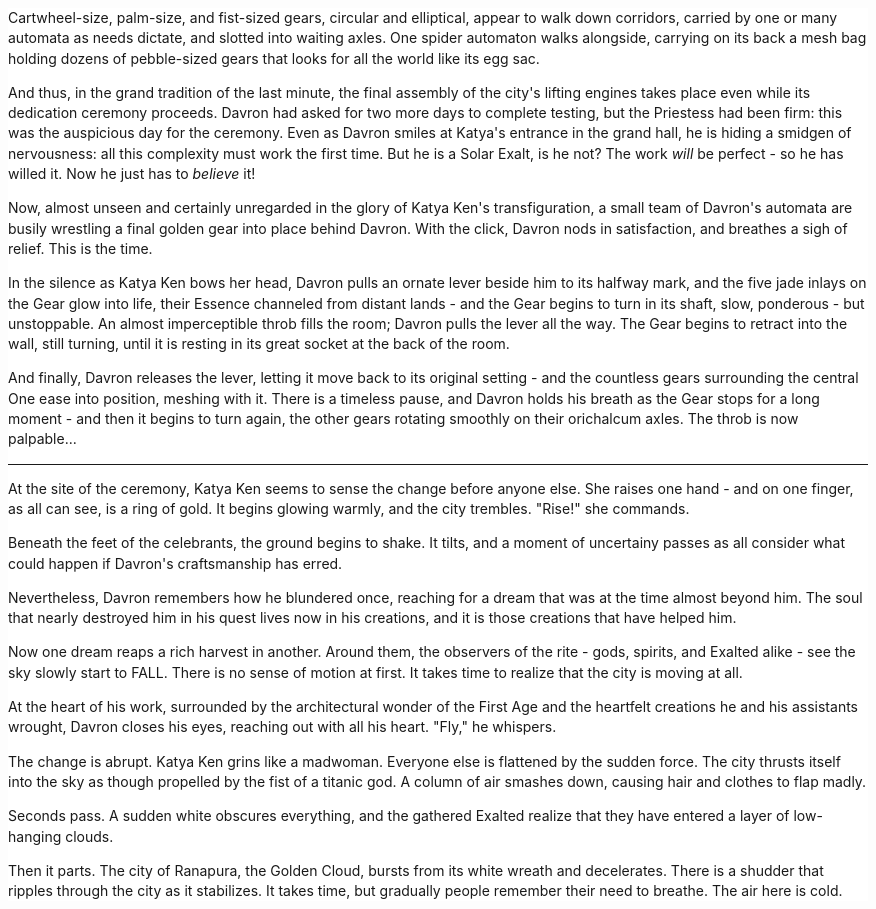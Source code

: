 Cartwheel-size, palm-size, and fist-sized gears, circular and elliptical, appear to walk down corridors, carried by one or many automata as needs dictate, and slotted into waiting axles. One spider automaton walks alongside, carrying on its back a mesh bag holding dozens of pebble-sized gears that looks for all the world like its egg sac.

And thus, in the grand tradition of the last minute, the final assembly of the city's lifting engines takes place even while its dedication ceremony proceeds. Davron had asked for two more days to complete testing, but the Priestess had been firm: this was the auspicious day for the ceremony. Even as Davron smiles at Katya's entrance in the grand hall, he is hiding a smidgen of nervousness: all this complexity must work the first time. But he is a Solar Exalt, is he not? The work _will_ be perfect - so he has willed it. Now he just has to _believe_ it!

Now, almost unseen and certainly unregarded in the glory of Katya Ken's transfiguration, a small team of Davron's automata are busily wrestling a final golden gear into place behind Davron. With the click, Davron nods in satisfaction, and breathes a sigh of relief. This is the time.

In the silence as Katya Ken bows her head, Davron pulls an ornate lever beside him to its halfway mark, and the five jade inlays on the Gear glow into life, their Essence channeled from distant lands - and the Gear begins to turn in its shaft, slow, ponderous - but unstoppable. An almost imperceptible throb fills the room; Davron pulls the lever all the way. The Gear begins to retract into the wall, still turning, until it is resting in its great socket at the back of the room.

And finally, Davron releases the lever, letting it move back to its original setting - and the countless gears surrounding the central One ease into position, meshing with it. There is a timeless pause, and Davron holds his breath as the Gear stops for a long moment - and then it begins to turn again, the other gears rotating smoothly on their orichalcum axles. The throb is now palpable...

---

At the site of the ceremony, Katya Ken seems to sense the change before anyone else. She raises one hand - and on one finger, as all can see, is a ring of gold. It begins glowing warmly, and the city trembles. "Rise!" she commands.

Beneath the feet of the celebrants, the ground begins to shake. It tilts, and a moment of uncertainy passes as all consider what could happen if Davron's craftsmanship has erred.

Nevertheless, Davron remembers how he blundered once, reaching for a dream that was at the time almost beyond him. The soul that nearly destroyed him in his quest lives now in his creations, and it is those creations that have helped him.

Now one dream reaps a rich harvest in another. Around them, the observers of the rite - gods, spirits, and Exalted alike - see the sky slowly start to FALL. There is no sense of motion at first. It takes time to realize that the city is moving at all.

At the heart of his work, surrounded by the architectural wonder of the First Age and the heartfelt creations he and his assistants wrought, Davron closes his eyes, reaching out with all his heart. "Fly," he whispers.

The change is abrupt. Katya Ken grins like a madwoman. Everyone else is flattened by the sudden force. The city thrusts itself into the sky as though propelled by the fist of a titanic god. A column of air smashes down, causing hair and clothes to flap madly.

Seconds pass. A sudden white obscures everything, and the gathered Exalted realize that they have entered a layer of low-hanging clouds.

Then it parts. The city of Ranapura, the Golden Cloud, bursts from its white wreath and decelerates. There is a shudder that ripples through the city as it stabilizes. It takes time, but gradually people remember their need to breathe. The air here is cold.
